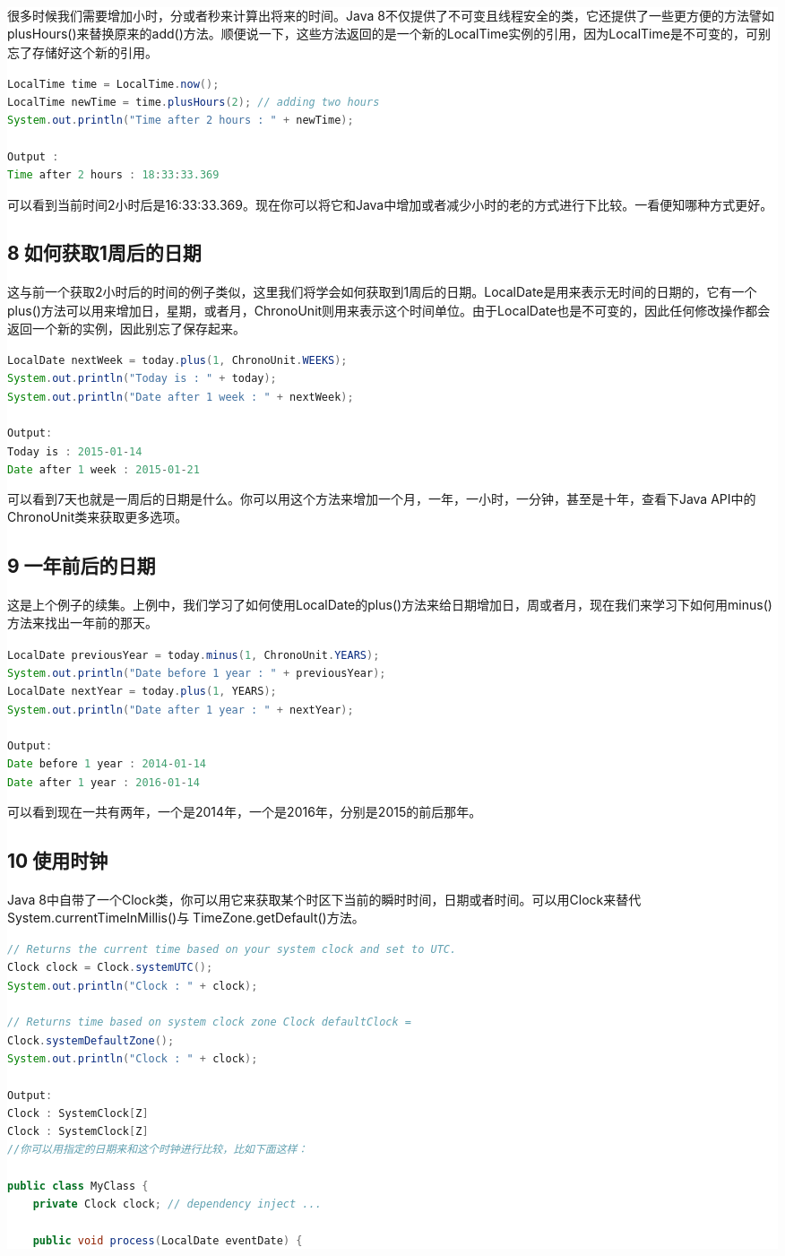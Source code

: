 很多时候我们需要增加小时，分或者秒来计算出将来的时间。Java 8不仅提供了不可变且线程安全的类，它还提供了一些更方便的方法譬如plusHours()来替换原来的add()方法。顺便说一下，这些方法返回的是一个新的LocalTime实例的引用，因为LocalTime是不可变的，可别忘了存储好这个新的引用。
```java
LocalTime time = LocalTime.now(); 
LocalTime newTime = time.plusHours(2); // adding two hours 
System.out.println("Time after 2 hours : " + newTime); 

Output : 
Time after 2 hours : 18:33:33.369
```
可以看到当前时间2小时后是16:33:33.369。现在你可以将它和Java中增加或者减少小时的老的方式进行下比较。一看便知哪种方式更好。

## 8 如何获取1周后的日期

这与前一个获取2小时后的时间的例子类似，这里我们将学会如何获取到1周后的日期。LocalDate是用来表示无时间的日期的，它有一个plus()方法可以用来增加日，星期，或者月，ChronoUnit则用来表示这个时间单位。由于LocalDate也是不可变的，因此任何修改操作都会返回一个新的实例，因此别忘了保存起来。
```java
LocalDate nextWeek = today.plus(1, ChronoUnit.WEEKS); 
System.out.println("Today is : " + today); 
System.out.println("Date after 1 week : " + nextWeek); 

Output: 
Today is : 2015-01-14 
Date after 1 week : 2015-01-21
```
可以看到7天也就是一周后的日期是什么。你可以用这个方法来增加一个月，一年，一小时，一分钟，甚至是十年，查看下Java API中的ChronoUnit类来获取更多选项。

## 9 一年前后的日期

这是上个例子的续集。上例中，我们学习了如何使用LocalDate的plus()方法来给日期增加日，周或者月，现在我们来学习下如何用minus()方法来找出一年前的那天。
```java
LocalDate previousYear = today.minus(1, ChronoUnit.YEARS); 
System.out.println("Date before 1 year : " + previousYear); 
LocalDate nextYear = today.plus(1, YEARS); 
System.out.println("Date after 1 year : " + nextYear); 

Output: 
Date before 1 year : 2014-01-14 
Date after 1 year : 2016-01-14
```
可以看到现在一共有两年，一个是2014年，一个是2016年，分别是2015的前后那年。

## 10 使用时钟

Java 8中自带了一个Clock类，你可以用它来获取某个时区下当前的瞬时时间，日期或者时间。可以用Clock来替代System.currentTimeInMillis()与 TimeZone.getDefault()方法。
```java
// Returns the current time based on your system clock and set to UTC. 
Clock clock = Clock.systemUTC(); 
System.out.println("Clock : " + clock); 

// Returns time based on system clock zone Clock defaultClock = 
Clock.systemDefaultZone(); 
System.out.println("Clock : " + clock); 

Output: 
Clock : SystemClock[Z] 
Clock : SystemClock[Z]
//你可以用指定的日期来和这个时钟进行比较，比如下面这样：

public class MyClass { 
    private Clock clock; // dependency inject ... 

    public void process(LocalDate eventDate) { 
```